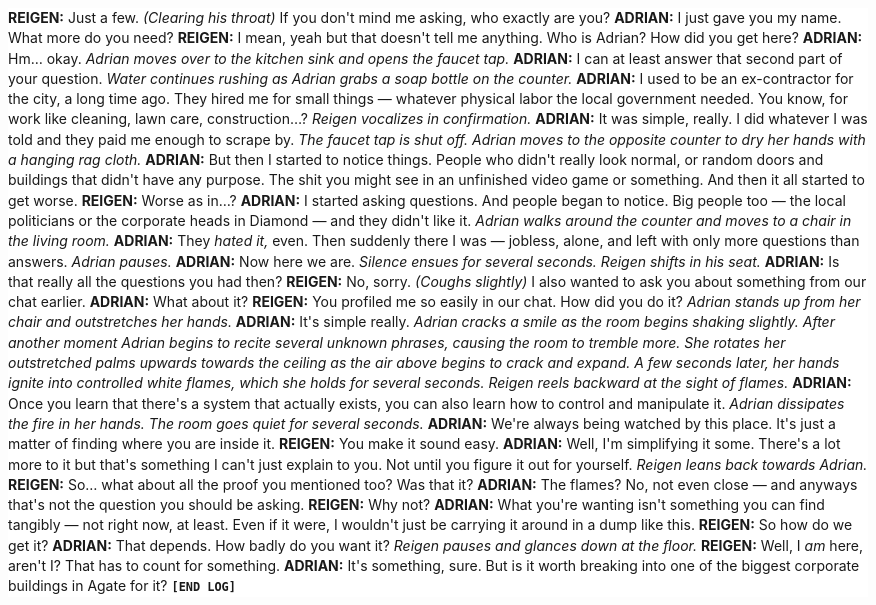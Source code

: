 **REIGEN:** Just a few. _(Clearing his throat)_ If you don't mind me asking, who exactly are you?
**ADRIAN:** I just gave you my name. What more do you need?
**REIGEN:** I mean, yeah but that doesn't tell me anything. Who is Adrian? How did you get here?
**ADRIAN:** Hm… okay.
_Adrian moves over to the kitchen sink and opens the faucet tap._
**ADRIAN:** I can at least answer that second part of your question.
_Water continues rushing as Adrian grabs a soap bottle on the counter._
**ADRIAN:** I used to be an ex-contractor for the city, a long time ago. They hired me for small things — whatever physical labor the local government needed. You know, for work like cleaning, lawn care, construction…?
_Reigen vocalizes in confirmation._
**ADRIAN:** It was simple, really. I did whatever I was told and they paid me enough to scrape by.
_The faucet tap is shut off. Adrian moves to the opposite counter to dry her hands with a hanging rag cloth._
**ADRIAN:** But then I started to notice things. People who didn't really look normal, or random doors and buildings that didn't have any purpose. The shit you might see in an unfinished video game or something. And then it all started to get worse.
**REIGEN:** Worse as in…?
**ADRIAN:** I started asking questions. And people began to notice. Big people too — the local politicians or the corporate heads in Diamond — and they didn't like it.
_Adrian walks around the counter and moves to a chair in the living room._
**ADRIAN:** They _hated it,_ even. Then suddenly there I was — jobless, alone, and left with only more questions than answers.
_Adrian pauses._
**ADRIAN:** Now here we are.
_Silence ensues for several seconds. Reigen shifts in his seat._
**ADRIAN:** Is that really all the questions you had then?
**REIGEN:** No, sorry. _(Coughs slightly)_ I also wanted to ask you about something from our chat earlier.
**ADRIAN:** What about it?
**REIGEN:** You profiled me so easily in our chat. How did you do it?
_Adrian stands up from her chair and outstretches her hands._
**ADRIAN:** It's simple really.
_Adrian cracks a smile as the room begins shaking slightly. After another moment Adrian begins to recite several unknown phrases, causing the room to tremble more. She rotates her outstretched palms upwards towards the ceiling as the air above begins to crack and expand. A few seconds later, her hands ignite into controlled white flames, which she holds for several seconds. Reigen reels backward at the sight of flames._
**ADRIAN:** Once you learn that there's a system that actually exists, you can also learn how to control and manipulate it.
_Adrian dissipates the fire in her hands. The room goes quiet for several seconds._
**ADRIAN:** We're always being watched by this place. It's just a matter of finding where you are inside it.
**REIGEN:** You make it sound easy.
**ADRIAN:** Well, I'm simplifying it some. There's a lot more to it but that's something I can't just explain to you. Not until you figure it out for yourself.
_Reigen leans back towards Adrian._
**REIGEN:** So… what about all the proof you mentioned too? Was that it?
**ADRIAN:** The flames? No, not even close — and anyways that's not the question you should be asking.
**REIGEN:** Why not?
**ADRIAN:** What you're wanting isn't something you can find tangibly — not right now, at least. Even if it were, I wouldn't just be carrying it around in a dump like this.
**REIGEN:** So how do we get it?
**ADRIAN:** That depends. How badly do you want it?
_Reigen pauses and glances down at the floor._
**REIGEN:** Well, I _am_ here, aren't I? That has to count for something.
**ADRIAN:** It's something, sure. But is it worth breaking into one of the biggest corporate buildings in Agate for it?
**`[END LOG]`**
  